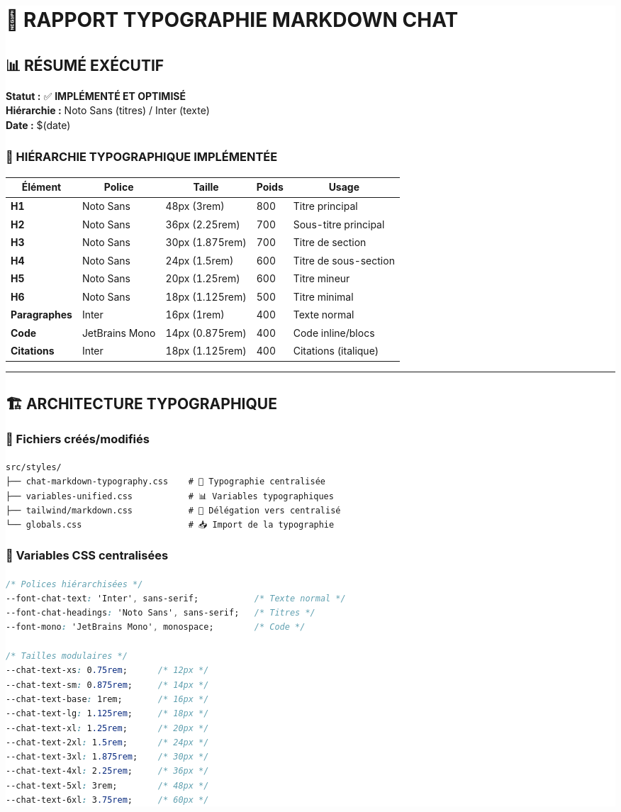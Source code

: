 # 🎨 RAPPORT TYPOGRAPHIE MARKDOWN CHAT

## 📊 RÉSUMÉ EXÉCUTIF

**Statut :** ✅ **IMPLÉMENTÉ ET OPTIMISÉ**  
**Hiérarchie :** Noto Sans (titres) / Inter (texte)  
**Date :** $(date)  

### 🎯 HIÉRARCHIE TYPOGRAPHIQUE IMPLÉMENTÉE

| Élément | Police | Taille | Poids | Usage |
|---------|--------|--------|-------|-------|
| **H1** | Noto Sans | 48px (3rem) | 800 | Titre principal |
| **H2** | Noto Sans | 36px (2.25rem) | 700 | Sous-titre principal |
| **H3** | Noto Sans | 30px (1.875rem) | 700 | Titre de section |
| **H4** | Noto Sans | 24px (1.5rem) | 600 | Titre de sous-section |
| **H5** | Noto Sans | 20px (1.25rem) | 600 | Titre mineur |
| **H6** | Noto Sans | 18px (1.125rem) | 500 | Titre minimal |
| **Paragraphes** | Inter | 16px (1rem) | 400 | Texte normal |
| **Code** | JetBrains Mono | 14px (0.875rem) | 400 | Code inline/blocs |
| **Citations** | Inter | 18px (1.125rem) | 400 | Citations (italique) |

---

## 🏗️ ARCHITECTURE TYPOGRAPHIQUE

### 📁 Fichiers créés/modifiés

```
src/styles/
├── chat-markdown-typography.css    # 🎨 Typographie centralisée
├── variables-unified.css           # 📊 Variables typographiques
├── tailwind/markdown.css           # 🔄 Délégation vers centralisé
└── globals.css                     # 📥 Import de la typographie
```

### 🎨 Variables CSS centralisées

```css
/* Polices hiérarchisées */
--font-chat-text: 'Inter', sans-serif;           /* Texte normal */
--font-chat-headings: 'Noto Sans', sans-serif;   /* Titres */
--font-mono: 'JetBrains Mono', monospace;        /* Code */

/* Tailles modulaires */
--chat-text-xs: 0.75rem;      /* 12px */
--chat-text-sm: 0.875rem;     /* 14px */
--chat-text-base: 1rem;       /* 16px */
--chat-text-lg: 1.125rem;     /* 18px */
--chat-text-xl: 1.25rem;      /* 20px */
--chat-text-2xl: 1.5rem;      /* 24px */
--chat-text-3xl: 1.875rem;    /* 30px */
--chat-text-4xl: 2.25rem;     /* 36px */
--chat-text-5xl: 3rem;        /* 48px */
--chat-text-6xl: 3.75rem;     /* 60px */

```